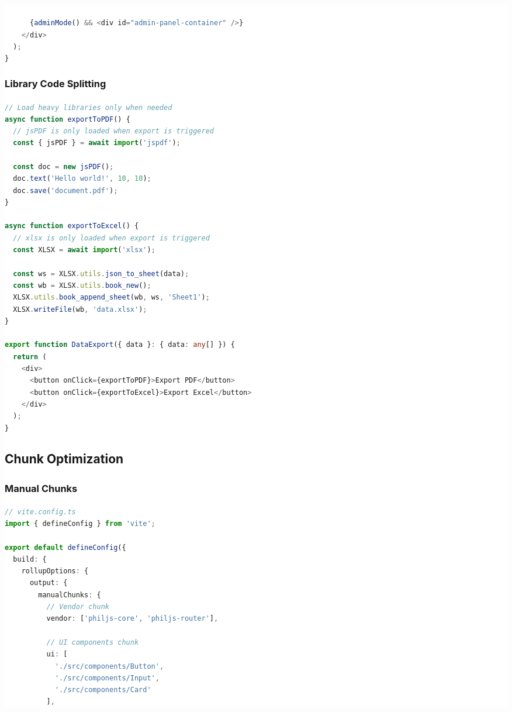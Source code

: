 ```typescript

      {adminMode() && <div id="admin-panel-container" />}
    </div>
  );
}
```

### Library Code Splitting

```typescript
// Load heavy libraries only when needed
async function exportToPDF() {
  // jsPDF is only loaded when export is triggered
  const { jsPDF } = await import('jspdf');

  const doc = new jsPDF();
  doc.text('Hello world!', 10, 10);
  doc.save('document.pdf');
}

async function exportToExcel() {
  // xlsx is only loaded when export is triggered
  const XLSX = await import('xlsx');

  const ws = XLSX.utils.json_to_sheet(data);
  const wb = XLSX.utils.book_new();
  XLSX.utils.book_append_sheet(wb, ws, 'Sheet1');
  XLSX.writeFile(wb, 'data.xlsx');
}

export function DataExport({ data }: { data: any[] }) {
  return (
    <div>
      <button onClick={exportToPDF}>Export PDF</button>
      <button onClick={exportToExcel}>Export Excel</button>
    </div>
  );
}
```

## Chunk Optimization

### Manual Chunks

```typescript
// vite.config.ts
import { defineConfig } from 'vite';

export default defineConfig({
  build: {
    rollupOptions: {
      output: {
        manualChunks: {
          // Vendor chunk
          vendor: ['philjs-core', 'philjs-router'],

          // UI components chunk
          ui: [
            './src/components/Button',
            './src/components/Input',
            './src/components/Card'
          ],

```